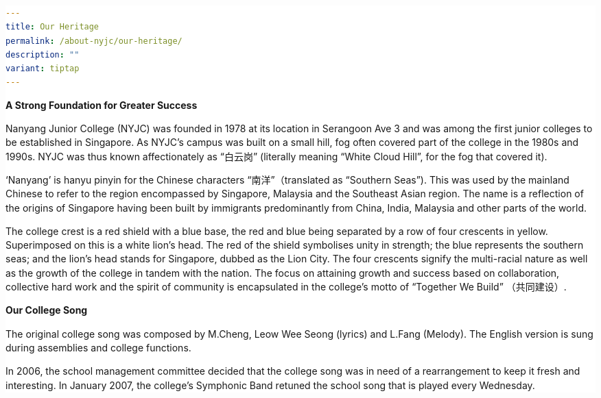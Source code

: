 ```yaml
---
title: Our Heritage
permalink: /about-nyjc/our-heritage/
description: ""
variant: tiptap
---
```

<p><strong>A Strong Foundation for Greater Success</strong>
</p>
<p>Nanyang Junior College (NYJC) was founded in 1978 at its location in Serangoon
Ave 3 and was among the first junior colleges to be established in Singapore.
As NYJC’s campus was built on a small hill, fog often covered part of the
college in the 1980s and 1990s. NYJC was thus known affectionately as “白云岗”
(literally meaning “White Cloud Hill”, for the fog that covered it).</p>
<p>‘Nanyang’ is hanyu pinyin for the Chinese characters “南洋”（translated as
“Southern Seas”). This was used by the mainland Chinese to refer to the
region encompassed by Singapore, Malaysia and the Southeast Asian region.
The name is a reflection of the origins of Singapore having been built
by immigrants predominantly from China, India, Malaysia and other parts
of the world.</p>
<p>The college crest is a red shield with a blue base, the red and blue being
separated by a row of four crescents in yellow. Superimposed on this is
a white lion’s head. The red of the shield symbolises unity in strength;
the blue represents the southern seas; and the lion’s head stands for Singapore,
dubbed as the Lion City. The four crescents signify the multi-racial nature
as well as the growth of the college in tandem with the nation. The focus
on attaining growth and success based on collaboration, collective hard
work and the spirit of community is encapsulated in the college’s motto
of “Together We Build” （共同建设）.</p>
<p><strong>Our College Song</strong>
</p>
<p>The original college song was composed by M.Cheng, Leow Wee Seong (lyrics)
and L.Fang (Melody). The English version is sung during assemblies and
college functions.</p>
<p>In 2006, the school management committee decided that the college song
was in need of a rearrangement to keep it fresh and interesting. In January
2007, the college’s Symphonic Band retuned the school song that is played
every Wednesday.</p>
<div class="isomer-image-wrapper">